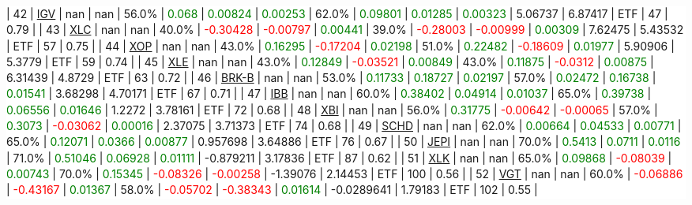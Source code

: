 |  42 | [IGV](https://finance.yahoo.com/quote/IGV/financials)     |                 nan |                     nan | 56.0%                  | <span style="color: green;"> 0.068 </span>   | <span style="color: green;"> 0.00824 </span> | <span style="color: green;"> 0.00253 </span> | 62.0%                  | <span style="color: green;"> 0.09801 </span> | <span style="color: green;"> 0.01285 </span> | <span style="color: green;"> 0.00323 </span> |           5.06737    |   6.87417   | ETF                    |     47 |           0.79 |
|  43 | [XLC](https://finance.yahoo.com/quote/XLC/financials)     |                 nan |                     nan | 40.0%                  | <span style="color: red;"> -0.30428 </span>  | <span style="color: red;"> -0.00797 </span>  | <span style="color: green;"> 0.00441 </span> | 39.0%                  | <span style="color: red;"> -0.28003 </span>  | <span style="color: red;"> -0.00999 </span>  | <span style="color: green;"> 0.00309 </span> |           7.62475    |   5.43532   | ETF                    |     57 |           0.75 |
|  44 | [XOP](https://finance.yahoo.com/quote/XOP/financials)     |                 nan |                     nan | 43.0%                  | <span style="color: green;"> 0.16295 </span> | <span style="color: red;"> -0.17204 </span>  | <span style="color: green;"> 0.02198 </span> | 51.0%                  | <span style="color: green;"> 0.22482 </span> | <span style="color: red;"> -0.18609 </span>  | <span style="color: green;"> 0.01977 </span> |           5.90906    |   5.3779    | ETF                    |     59 |           0.74 |
|  45 | [XLE](https://finance.yahoo.com/quote/XLE/financials)     |                 nan |                     nan | 43.0%                  | <span style="color: green;"> 0.12849 </span> | <span style="color: red;"> -0.03521 </span>  | <span style="color: green;"> 0.00849 </span> | 43.0%                  | <span style="color: green;"> 0.11875 </span> | <span style="color: red;"> -0.0312 </span>   | <span style="color: green;"> 0.00875 </span> |           6.31439    |   4.8729    | ETF                    |     63 |           0.72 |
|  46 | [BRK-B](https://finance.yahoo.com/quote/BRK-B/financials) |                 nan |                     nan | 53.0%                  | <span style="color: green;"> 0.11733 </span> | <span style="color: green;"> 0.18727 </span> | <span style="color: green;"> 0.02197 </span> | 57.0%                  | <span style="color: green;"> 0.02472 </span> | <span style="color: green;"> 0.16738 </span> | <span style="color: green;"> 0.01541 </span> |           3.68298    |   4.70171   | ETF                    |     67 |           0.71 |
|  47 | [IBB](https://finance.yahoo.com/quote/IBB/financials)     |                 nan |                     nan | 60.0%                  | <span style="color: green;"> 0.38402 </span> | <span style="color: green;"> 0.04914 </span> | <span style="color: green;"> 0.01037 </span> | 65.0%                  | <span style="color: green;"> 0.39738 </span> | <span style="color: green;"> 0.06556 </span> | <span style="color: green;"> 0.01646 </span> |           1.2272     |   3.78161   | ETF                    |     72 |           0.68 |
|  48 | [XBI](https://finance.yahoo.com/quote/XBI/financials)     |                 nan |                     nan | 56.0%                  | <span style="color: green;"> 0.31775 </span> | <span style="color: red;"> -0.00642 </span>  | <span style="color: red;"> -0.00065 </span>  | 57.0%                  | <span style="color: green;"> 0.3073 </span>  | <span style="color: red;"> -0.03062 </span>  | <span style="color: green;"> 0.00016 </span> |           2.37075    |   3.71373   | ETF                    |     74 |           0.68 |
|  49 | [SCHD](https://finance.yahoo.com/quote/SCHD/financials)   |                 nan |                     nan | 62.0%                  | <span style="color: green;"> 0.00664 </span> | <span style="color: green;"> 0.04533 </span> | <span style="color: green;"> 0.00771 </span> | 65.0%                  | <span style="color: green;"> 0.12071 </span> | <span style="color: green;"> 0.0366 </span>  | <span style="color: green;"> 0.00877 </span> |           0.957698   |   3.64886   | ETF                    |     76 |           0.67 |
|  50 | [JEPI](https://finance.yahoo.com/quote/JEPI/financials)   |                 nan |                     nan | 70.0%                  | <span style="color: green;"> 0.5413 </span>  | <span style="color: green;"> 0.0711 </span>  | <span style="color: green;"> 0.0116 </span>  | 71.0%                  | <span style="color: green;"> 0.51046 </span> | <span style="color: green;"> 0.06928 </span> | <span style="color: green;"> 0.01111 </span> |          -0.879211   |   3.17836   | ETF                    |     87 |           0.62 |
|  51 | [XLK](https://finance.yahoo.com/quote/XLK/financials)     |                 nan |                     nan | 65.0%                  | <span style="color: green;"> 0.09868 </span> | <span style="color: red;"> -0.08039 </span>  | <span style="color: green;"> 0.00743 </span> | 70.0%                  | <span style="color: green;"> 0.15345 </span> | <span style="color: red;"> -0.08326 </span>  | <span style="color: red;"> -0.00258 </span>  |          -1.39076    |   2.14453   | ETF                    |    100 |           0.56 |
|  52 | [VGT](https://finance.yahoo.com/quote/VGT/financials)     |                 nan |                     nan | 60.0%                  | <span style="color: red;"> -0.06886 </span>  | <span style="color: red;"> -0.43167 </span>  | <span style="color: green;"> 0.01367 </span> | 58.0%                  | <span style="color: red;"> -0.05702 </span>  | <span style="color: red;"> -0.38343 </span>  | <span style="color: green;"> 0.01614 </span> |          -0.0289641  |   1.79183   | ETF                    |    102 |           0.55 |